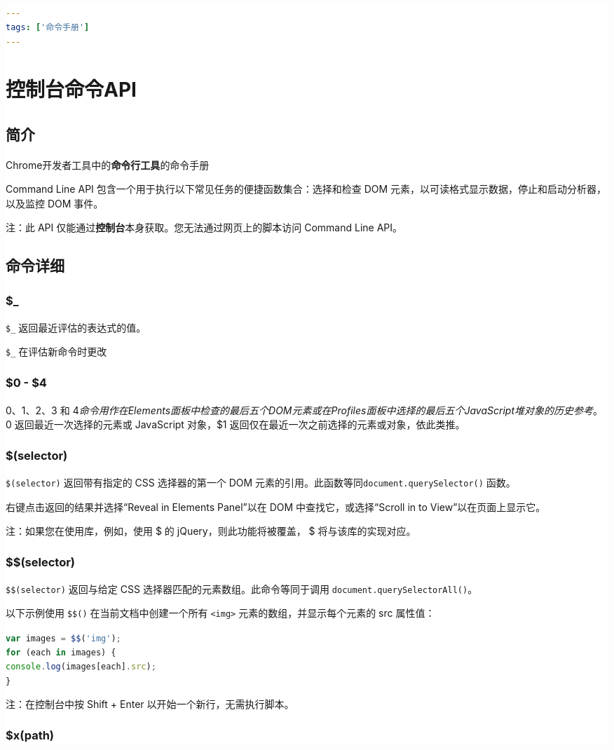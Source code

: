 ```yaml
---
tags: ['命令手册']
---
```


# 控制台命令API

## 简介

Chrome开发者工具中的**命令行工具**的命令手册

Command Line API 包含一个用于执行以下常见任务的便捷函数集合：选择和检查 DOM 元素，以可读格式显示数据，停止和启动分析器，以及监控 DOM 事件。

注：此 API 仅能通过**控制台**本身获取。您无法通过网页上的脚本访问 Command Line API。

## 命令详细

### $_

`$_` 返回最近评估的表达式的值。

`$_` 在评估新命令时更改

### $0 - $4

$0、$1、$2、$3 和 $4 命令用作在 Elements 面板中检查的最后五个 DOM 元素或在 Profiles 面板中选择的最后五个 JavaScript 堆对象的历史参考。$0 返回最近一次选择的元素或 JavaScript 对象，$1 返回仅在最近一次之前选择的元素或对象，依此类推。

### $(selector)

`$(selector)` 返回带有指定的 CSS 选择器的第一个 DOM 元素的引用。此函数等同`document.querySelector()` 函数。

右键点击返回的结果并选择“Reveal in Elements Panel”以在 DOM 中查找它，或选择“Scroll in to View”以在页面上显示它。

注：如果您在使用库，例如，使用 $ 的 jQuery，则此功能将被覆盖， $ 将与该库的实现对应。

### $\$(selector)

<code>$\$(selector)</code> 返回与给定 CSS 选择器匹配的元素数组。此命令等同于调用 `document.querySelectorAll()`。

以下示例使用 <code>$\$()</code> 在当前文档中创建一个所有 `<img>` 元素的数组，并显示每个元素的 src 属性值：

```javascript
var images = $$('img');
for (each in images) {
console.log(images[each].src);
}
```

注：在控制台中按 Shift + Enter 以开始一个新行，无需执行脚本。

### $x(path)
